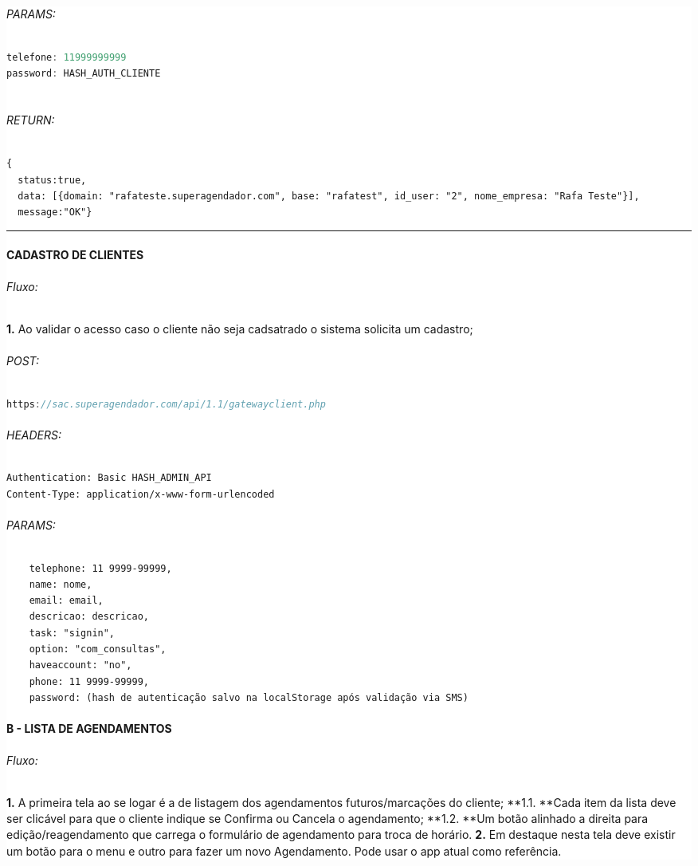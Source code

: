 ###### PARAMS:
```javascript
telefone: 11999999999
password: HASH_AUTH_CLIENTE
 
```
###### RETURN:

    {
      status:true,
      data: [{domain: "rafateste.superagendador.com", base: "rafatest", id_user: "2", nome_empresa: "Rafa Teste"}],
      message:"OK"}
    


------------


#### CADASTRO DE CLIENTES
###### Fluxo:

**1.** Ao validar o acesso caso o cliente não seja cadsatrado o sistema solicita um cadastro; 


###### POST:
```javascript
https://sac.superagendador.com/api/1.1/gatewayclient.php
```
###### HEADERS:


    Authentication: Basic HASH_ADMIN_API
    Content-Type: application/x-www-form-urlencoded
    
###### PARAMS:

        telephone: 11 9999-99999,
        name: nome,
        email: email,
        descricao: descricao,
        task: "signin",
        option: "com_consultas",
        haveaccount: "no",
        phone: 11 9999-99999,
        password: (hash de autenticação salvo na localStorage após validação via SMS)


#### B - LISTA DE AGENDAMENTOS
###### Fluxo:

**1.** A primeira tela ao se logar é a de listagem dos agendamentos futuros/marcações do cliente; 
**1.1. **Cada item da lista deve ser clicável para que o cliente indique se Confirma ou Cancela o agendamento;
**1.2. **Um botão alinhado a direita para edição/reagendamento que carrega o formulário de agendamento para troca de horário.
**2.** Em destaque nesta tela deve existir um botão para o menu e outro para fazer um novo Agendamento. Pode usar o app atual como referência.
